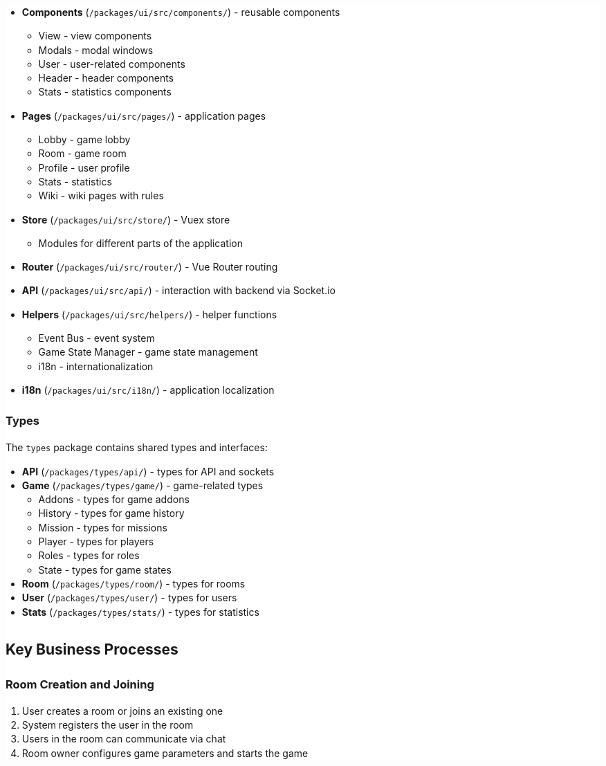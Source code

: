 - **Components** (`/packages/ui/src/components/`) - reusable components

  - View - view components
  - Modals - modal windows
  - User - user-related components
  - Header - header components
  - Stats - statistics components

- **Pages** (`/packages/ui/src/pages/`) - application pages

  - Lobby - game lobby
  - Room - game room
  - Profile - user profile
  - Stats - statistics
  - Wiki - wiki pages with rules

- **Store** (`/packages/ui/src/store/`) - Vuex store

  - Modules for different parts of the application

- **Router** (`/packages/ui/src/router/`) - Vue Router routing

- **API** (`/packages/ui/src/api/`) - interaction with backend via Socket.io

- **Helpers** (`/packages/ui/src/helpers/`) - helper functions

  - Event Bus - event system
  - Game State Manager - game state management
  - i18n - internationalization

- **i18n** (`/packages/ui/src/i18n/`) - application localization

### Types

The `types` package contains shared types and interfaces:

- **API** (`/packages/types/api/`) - types for API and sockets
- **Game** (`/packages/types/game/`) - game-related types
  - Addons - types for game addons
  - History - types for game history
  - Mission - types for missions
  - Player - types for players
  - Roles - types for roles
  - State - types for game states
- **Room** (`/packages/types/room/`) - types for rooms
- **User** (`/packages/types/user/`) - types for users
- **Stats** (`/packages/types/stats/`) - types for statistics

## Key Business Processes

### Room Creation and Joining

1. User creates a room or joins an existing one
2. System registers the user in the room
3. Users in the room can communicate via chat
4. Room owner configures game parameters and starts the game
